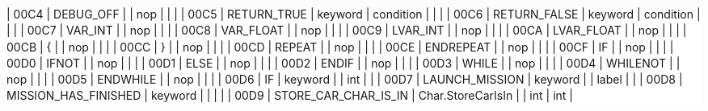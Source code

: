 | 00C4   | DEBUG_OFF                                       |                                                     | nop                        |                                                                                        |                            |
| 00C5   | RETURN_TRUE                                     | keyword                                             | condition                  |                                                                                        |                            |
| 00C6   | RETURN_FALSE                                    | keyword                                             | condition                  |                                                                                        |                            |
| 00C7   | VAR_INT                                         |                                                     | nop                        |                                                                                        |                            |
| 00C8   | VAR_FLOAT                                       |                                                     | nop                        |                                                                                        |                            |
| 00C9   | LVAR_INT                                        |                                                     | nop                        |                                                                                        |                            |
| 00CA   | LVAR_FLOAT                                      |                                                     | nop                        |                                                                                        |                            |
| 00CB   | {                                               |                                                     | nop                        |                                                                                        |                            |
| 00CC   | }                                               |                                                     | nop                        |                                                                                        |                            |
| 00CD   | REPEAT                                          |                                                     | nop                        |                                                                                        |                            |
| 00CE   | ENDREPEAT                                       |                                                     | nop                        |                                                                                        |                            |
| 00CF   | IF                                              |                                                     | nop                        |                                                                                        |                            |
| 00D0   | IFNOT                                           |                                                     | nop                        |                                                                                        |                            |
| 00D1   | ELSE                                            |                                                     | nop                        |                                                                                        |                            |
| 00D2   | ENDIF                                           |                                                     | nop                        |                                                                                        |                            |
| 00D3   | WHILE                                           |                                                     | nop                        |                                                                                        |                            |
| 00D4   | WHILENOT                                        |                                                     | nop                        |                                                                                        |                            |
| 00D5   | ENDWHILE                                        |                                                     | nop                        |                                                                                        |                            |
| 00D6   | IF                                              | keyword                                             |                            | int                                                                                    |                            |
| 00D7   | LAUNCH_MISSION                                  | keyword                                             |                            | label                                                                                  |                            |
| 00D8   | MISSION_HAS_FINISHED                            | keyword                                             |                            |                                                                                        |                            |
| 00D9   | STORE_CAR_CHAR_IS_IN                            | Char.StoreCarIsIn                                   |                            | int                                                                                    | int                        |